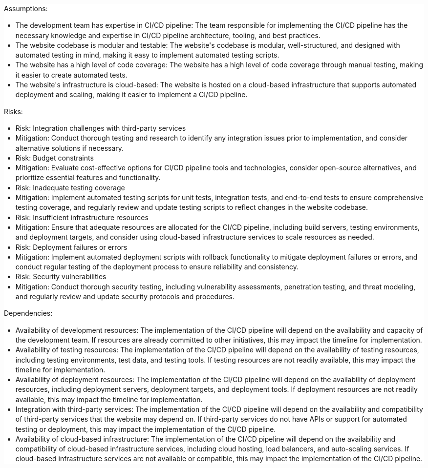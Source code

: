 Assumptions:
* The development team has expertise in CI/CD pipeline: The team responsible for implementing the CI/CD pipeline has the necessary knowledge and expertise in CI/CD pipeline architecture, tooling, and best practices.
* The website codebase is modular and testable: The website's codebase is modular, well-structured, and designed with automated testing in mind, making it easy to implement automated testing scripts.
* The website has a high level of code coverage: The website has a high level of code coverage through manual testing, making it easier to create automated tests.
* The website's infrastructure is cloud-based: The website is hosted on a cloud-based infrastructure that supports automated deployment and scaling, making it easier to implement a CI/CD pipeline.

Risks:
* Risk: Integration challenges with third-party services
* Mitigation: Conduct thorough testing and research to identify any integration issues prior to implementation, and consider alternative solutions if necessary.
* Risk: Budget constraints
* Mitigation: Evaluate cost-effective options for CI/CD pipeline tools and technologies, consider open-source alternatives, and prioritize essential features and functionality.
* Risk: Inadequate testing coverage
* Mitigation: Implement automated testing scripts for unit tests, integration tests, and end-to-end tests to ensure comprehensive testing coverage, and regularly review and update testing scripts to reflect changes in the website codebase.
* Risk: Insufficient infrastructure resources
* Mitigation: Ensure that adequate resources are allocated for the CI/CD pipeline, including build servers, testing environments, and deployment targets, and consider using cloud-based infrastructure services to scale resources as needed.
* Risk: Deployment failures or errors
* Mitigation: Implement automated deployment scripts with rollback functionality to mitigate deployment failures or errors, and conduct regular testing of the deployment process to ensure reliability and consistency.
* Risk: Security vulnerabilities
* Mitigation: Conduct thorough security testing, including vulnerability assessments, penetration testing, and threat modeling, and regularly review and update security protocols and procedures.

Dependencies:
* Availability of development resources: The implementation of the CI/CD pipeline will depend on the availability and capacity of the development team. If resources are already committed to other initiatives, this may impact the timeline for implementation.
* Availability of testing resources: The implementation of the CI/CD pipeline will depend on the availability of testing resources, including testing environments, test data, and testing tools. If testing resources are not readily available, this may impact the timeline for implementation.
* Availability of deployment resources: The implementation of the CI/CD pipeline will depend on the availability of deployment resources, including deployment servers, deployment targets, and deployment tools. If deployment resources are not readily available, this may impact the timeline for implementation.
* Integration with third-party services: The implementation of the CI/CD pipeline will depend on the availability and compatibility of third-party services that the website may depend on. If third-party services do not have APIs or support for automated testing or deployment, this may impact the implementation of the CI/CD pipeline.
* Availability of cloud-based infrastructure: The implementation of the CI/CD pipeline will depend on the availability and compatibility of cloud-based infrastructure services, including cloud hosting, load balancers, and auto-scaling services. If cloud-based infrastructure services are not available or compatible, this may impact the implementation of the CI/CD pipeline.
